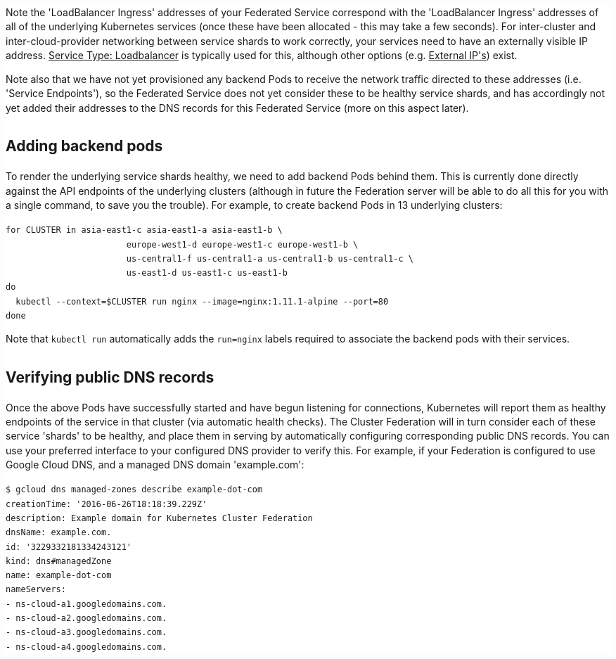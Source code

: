 
Note the 'LoadBalancer Ingress' addresses of your Federated Service
correspond with the 'LoadBalancer Ingress' addresses of all of the
underlying Kubernetes services (once these have been allocated - this
may take a few seconds). For inter-cluster and inter-cloud-provider
networking between service shards to work correctly, your services
need to have an externally visible IP address. [Service Type:
Loadbalancer](/docs/concepts/services-networking/service/#type-loadbalancer)
is typically used for this, although other options
(e.g. [External IP's](/docs/concepts/services-networking/service/#external-ips)) exist.

Note also that we have not yet provisioned any backend Pods to receive
the network traffic directed to these addresses (i.e. 'Service
Endpoints'), so the Federated Service does not yet consider these to
be healthy service shards, and has accordingly not yet added their
addresses to the DNS records for this Federated Service (more on this
aspect later).

## Adding backend pods

To render the underlying service shards healthy, we need to add
backend Pods behind them. This is currently done directly against the
API endpoints of the underlying clusters (although in future the
Federation server will be able to do all this for you with a single
command, to save you the trouble). For example, to create backend Pods
in 13 underlying clusters:

``` shell
for CLUSTER in asia-east1-c asia-east1-a asia-east1-b \
                        europe-west1-d europe-west1-c europe-west1-b \
                        us-central1-f us-central1-a us-central1-b us-central1-c \
                        us-east1-d us-east1-c us-east1-b
do
  kubectl --context=$CLUSTER run nginx --image=nginx:1.11.1-alpine --port=80
done
```

Note that `kubectl run` automatically adds the `run=nginx` labels required to associate the backend pods with their services.

## Verifying public DNS records

Once the above Pods have successfully started and have begun listening
for connections, Kubernetes will report them as healthy endpoints of
the service in that cluster (via automatic health checks). The Cluster
Federation will in turn consider each of these
service 'shards' to be healthy, and place them in serving by
automatically configuring corresponding public DNS records. You can
use your preferred interface to your configured DNS provider to verify
this. For example, if your Federation is configured to use Google
Cloud DNS, and a managed DNS domain 'example.com':

``` shell
$ gcloud dns managed-zones describe example-dot-com
creationTime: '2016-06-26T18:18:39.229Z'
description: Example domain for Kubernetes Cluster Federation
dnsName: example.com.
id: '3229332181334243121'
kind: dns#managedZone
name: example-dot-com
nameServers:
- ns-cloud-a1.googledomains.com.
- ns-cloud-a2.googledomains.com.
- ns-cloud-a3.googledomains.com.
- ns-cloud-a4.googledomains.com.
```
